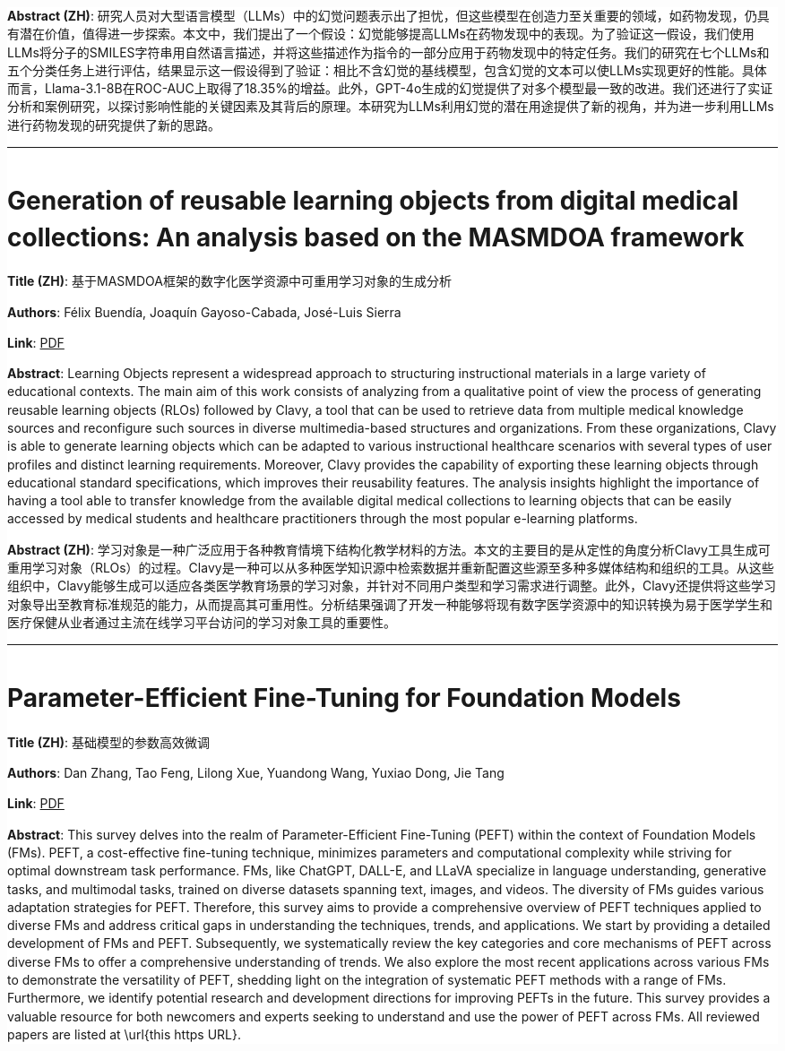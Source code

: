 **Abstract (ZH)**: 研究人员对大型语言模型（LLMs）中的幻觉问题表示出了担忧，但这些模型在创造力至关重要的领域，如药物发现，仍具有潜在价值，值得进一步探索。本文中，我们提出了一个假设：幻觉能够提高LLMs在药物发现中的表现。为了验证这一假设，我们使用LLMs将分子的SMILES字符串用自然语言描述，并将这些描述作为指令的一部分应用于药物发现中的特定任务。我们的研究在七个LLMs和五个分类任务上进行评估，结果显示这一假设得到了验证：相比不含幻觉的基线模型，包含幻觉的文本可以使LLMs实现更好的性能。具体而言，Llama-3.1-8B在ROC-AUC上取得了18.35%的增益。此外，GPT-4o生成的幻觉提供了对多个模型最一致的改进。我们还进行了实证分析和案例研究，以探讨影响性能的关键因素及其背后的原理。本研究为LLMs利用幻觉的潜在用途提供了新的视角，并为进一步利用LLMs进行药物发现的研究提供了新的思路。 

---
# Generation of reusable learning objects from digital medical collections: An analysis based on the MASMDOA framework 

**Title (ZH)**: 基于MASMDOA框架的数字化医学资源中可重用学习对象的生成分析 

**Authors**: Félix Buendía, Joaquín Gayoso-Cabada, José-Luis Sierra  

**Link**: [PDF](https://arxiv.org/pdf/2501.13806)  

**Abstract**: Learning Objects represent a widespread approach to structuring instructional materials in a large variety of educational contexts. The main aim of this work consists of analyzing from a qualitative point of view the process of generating reusable learning objects (RLOs) followed by Clavy, a tool that can be used to retrieve data from multiple medical knowledge sources and reconfigure such sources in diverse multimedia-based structures and organizations. From these organizations, Clavy is able to generate learning objects which can be adapted to various instructional healthcare scenarios with several types of user profiles and distinct learning requirements. Moreover, Clavy provides the capability of exporting these learning objects through educational standard specifications, which improves their reusability features. The analysis insights highlight the importance of having a tool able to transfer knowledge from the available digital medical collections to learning objects that can be easily accessed by medical students and healthcare practitioners through the most popular e-learning platforms. 

**Abstract (ZH)**: 学习对象是一种广泛应用于各种教育情境下结构化教学材料的方法。本文的主要目的是从定性的角度分析Clavy工具生成可重用学习对象（RLOs）的过程。Clavy是一种可以从多种医学知识源中检索数据并重新配置这些源至多种多媒体结构和组织的工具。从这些组织中，Clavy能够生成可以适应各类医学教育场景的学习对象，并针对不同用户类型和学习需求进行调整。此外，Clavy还提供将这些学习对象导出至教育标准规范的能力，从而提高其可重用性。分析结果强调了开发一种能够将现有数字医学资源中的知识转换为易于医学学生和医疗保健从业者通过主流在线学习平台访问的学习对象工具的重要性。 

---
# Parameter-Efficient Fine-Tuning for Foundation Models 

**Title (ZH)**: 基础模型的参数高效微调 

**Authors**: Dan Zhang, Tao Feng, Lilong Xue, Yuandong Wang, Yuxiao Dong, Jie Tang  

**Link**: [PDF](https://arxiv.org/pdf/2501.13787)  

**Abstract**: This survey delves into the realm of Parameter-Efficient Fine-Tuning (PEFT) within the context of Foundation Models (FMs). PEFT, a cost-effective fine-tuning technique, minimizes parameters and computational complexity while striving for optimal downstream task performance. FMs, like ChatGPT, DALL-E, and LLaVA specialize in language understanding, generative tasks, and multimodal tasks, trained on diverse datasets spanning text, images, and videos. The diversity of FMs guides various adaptation strategies for PEFT. Therefore, this survey aims to provide a comprehensive overview of PEFT techniques applied to diverse FMs and address critical gaps in understanding the techniques, trends, and applications. We start by providing a detailed development of FMs and PEFT. Subsequently, we systematically review the key categories and core mechanisms of PEFT across diverse FMs to offer a comprehensive understanding of trends. We also explore the most recent applications across various FMs to demonstrate the versatility of PEFT, shedding light on the integration of systematic PEFT methods with a range of FMs. Furthermore, we identify potential research and development directions for improving PEFTs in the future. This survey provides a valuable resource for both newcomers and experts seeking to understand and use the power of PEFT across FMs. All reviewed papers are listed at \url{this https URL}. 
